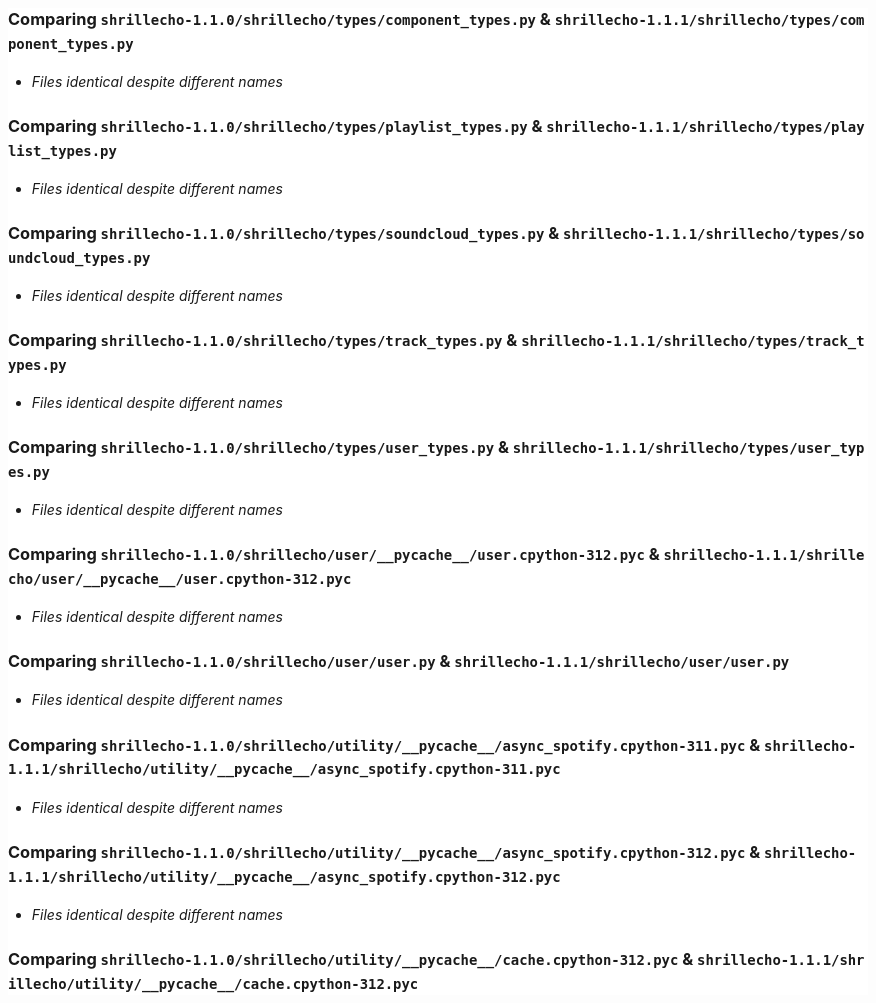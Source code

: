 ### Comparing `shrillecho-1.1.0/shrillecho/types/component_types.py` & `shrillecho-1.1.1/shrillecho/types/component_types.py`

 * *Files identical despite different names*

### Comparing `shrillecho-1.1.0/shrillecho/types/playlist_types.py` & `shrillecho-1.1.1/shrillecho/types/playlist_types.py`

 * *Files identical despite different names*

### Comparing `shrillecho-1.1.0/shrillecho/types/soundcloud_types.py` & `shrillecho-1.1.1/shrillecho/types/soundcloud_types.py`

 * *Files identical despite different names*

### Comparing `shrillecho-1.1.0/shrillecho/types/track_types.py` & `shrillecho-1.1.1/shrillecho/types/track_types.py`

 * *Files identical despite different names*

### Comparing `shrillecho-1.1.0/shrillecho/types/user_types.py` & `shrillecho-1.1.1/shrillecho/types/user_types.py`

 * *Files identical despite different names*

### Comparing `shrillecho-1.1.0/shrillecho/user/__pycache__/user.cpython-312.pyc` & `shrillecho-1.1.1/shrillecho/user/__pycache__/user.cpython-312.pyc`

 * *Files identical despite different names*

### Comparing `shrillecho-1.1.0/shrillecho/user/user.py` & `shrillecho-1.1.1/shrillecho/user/user.py`

 * *Files identical despite different names*

### Comparing `shrillecho-1.1.0/shrillecho/utility/__pycache__/async_spotify.cpython-311.pyc` & `shrillecho-1.1.1/shrillecho/utility/__pycache__/async_spotify.cpython-311.pyc`

 * *Files identical despite different names*

### Comparing `shrillecho-1.1.0/shrillecho/utility/__pycache__/async_spotify.cpython-312.pyc` & `shrillecho-1.1.1/shrillecho/utility/__pycache__/async_spotify.cpython-312.pyc`

 * *Files identical despite different names*

### Comparing `shrillecho-1.1.0/shrillecho/utility/__pycache__/cache.cpython-312.pyc` & `shrillecho-1.1.1/shrillecho/utility/__pycache__/cache.cpython-312.pyc`

